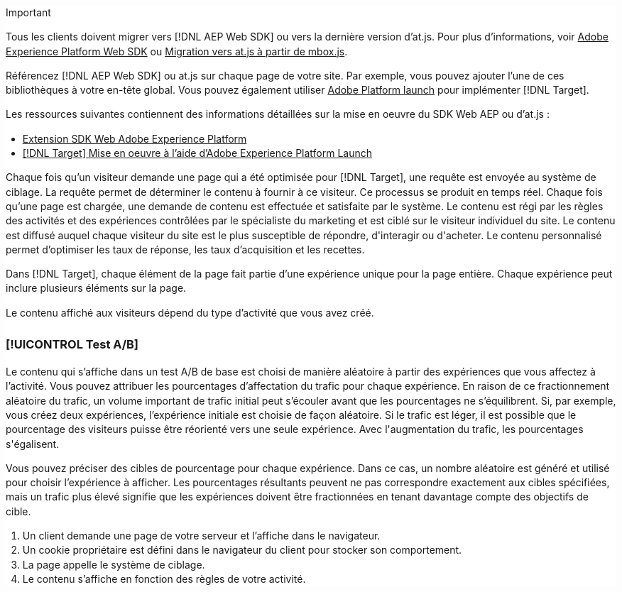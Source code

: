 >[!IMPORTANT]
>
>Tous les clients doivent migrer vers [!DNL AEP Web SDK] ou vers la dernière version d’at.js. Pour plus d’informations, voir [Adobe Experience Platform Web SDK](/help/c-implementing-target/c-implementing-target-for-client-side-web/aep-web-sdk.md) ou [Migration vers at.js à partir de mbox.js](/help/c-implementing-target/c-implementing-target-for-client-side-web/t-mbox-download/c-target-atjs-implementation/target-migrate-atjs.md#task_DE55DCE9AC2F49728395665DE1B1E6EA).

Référencez [!DNL AEP Web SDK] ou at.js sur chaque page de votre site. Par exemple, vous pouvez ajouter l’une de ces bibliothèques à votre en-tête global. Vous pouvez également utiliser [Adobe Platform launch](https://experienceleague.adobe.com/docs/launch/using/overview.html) pour implémenter [!DNL Target].

Les ressources suivantes contiennent des informations détaillées sur la mise en oeuvre du SDK Web AEP ou d’at.js :

* [Extension SDK Web Adobe Experience Platform](https://experienceleague.adobe.com/docs/launch/using/extensions-ref/adobe-extension/aep-extension/overview.html?lang=en#configure-the-aep-web-sdk-extension)
* [ [!DNL Target] Mise en oeuvre à l’aide d’Adobe Experience Platform Launch](/help/c-implementing-target/c-implementing-target-for-client-side-web/how-to-deployatjs/cmp-implementing-target-using-adobe-launch.md)

Chaque fois qu’un visiteur demande une page qui a été optimisée pour [!DNL Target], une requête est envoyée au système de ciblage. La requête permet de déterminer le contenu à fournir à ce visiteur. Ce processus se produit en temps réel. Chaque fois qu’une page est chargée, une demande de contenu est effectuée et satisfaite par le système. Le contenu est régi par les règles des activités et des expériences contrôlées par le spécialiste du marketing et est ciblé sur le visiteur individuel du site. Le contenu est diffusé auquel chaque visiteur du site est le plus susceptible de répondre, d&#39;interagir ou d&#39;acheter. Le contenu personnalisé permet d’optimiser les taux de réponse, les taux d’acquisition et les recettes.

Dans [!DNL Target], chaque élément de la page fait partie d’une expérience unique pour la page entière. Chaque expérience peut inclure plusieurs éléments sur la page.

Le contenu affiché aux visiteurs dépend du type d’activité que vous avez créé.

### [!UICONTROL Test A/B]

Le contenu qui s’affiche dans un test A/B de base est choisi de manière aléatoire à partir des expériences que vous affectez à l’activité. Vous pouvez attribuer les pourcentages d’affectation du trafic pour chaque expérience. En raison de ce fractionnement aléatoire du trafic, un volume important de trafic initial peut s’écouler avant que les pourcentages ne s’équilibrent. Si, par exemple, vous créez deux expériences, l’expérience initiale est choisie de façon aléatoire. Si le trafic est léger, il est possible que le pourcentage des visiteurs puisse être réorienté vers une seule expérience. Avec l&#39;augmentation du trafic, les pourcentages s&#39;égalisent.

Vous pouvez préciser des cibles de pourcentage pour chaque expérience. Dans ce cas, un nombre aléatoire est généré et utilisé pour choisir l’expérience à afficher. Les pourcentages résultants peuvent ne pas correspondre exactement aux cibles spécifiées, mais un trafic plus élevé signifie que les expériences doivent être fractionnées en tenant davantage compte des objectifs de cible.

1. Un client demande une page de votre serveur et l’affiche dans le navigateur.
1. Un cookie propriétaire est défini dans le navigateur du client pour stocker son comportement.
1. La page appelle le système de ciblage.
1. Le contenu s’affiche en fonction des règles de votre activité.
